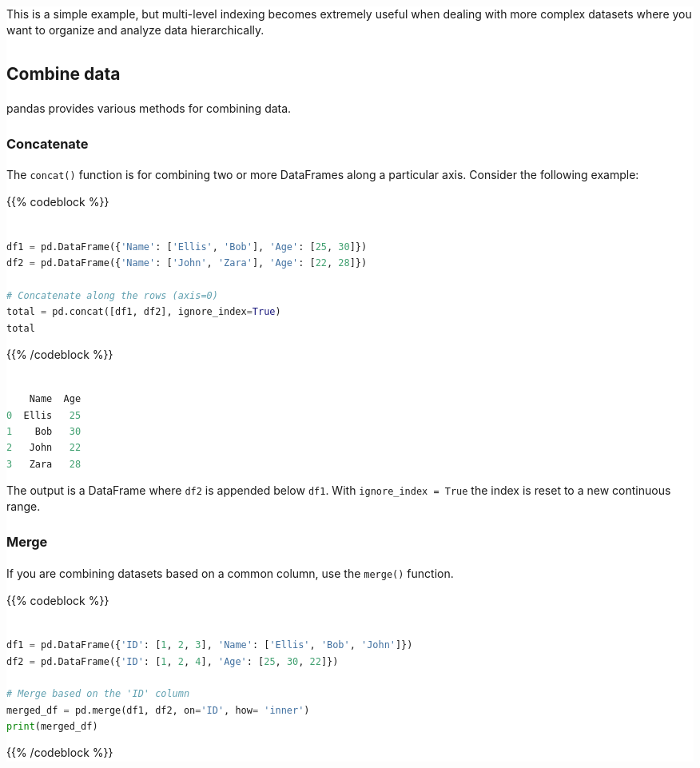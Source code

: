 This is a simple example, but multi-level indexing becomes extremely useful when dealing with more complex datasets where you want to organize and analyze data hierarchically.

## Combine data

pandas provides various methods for combining data. 

### Concatenate

The `concat()` function is for combining two or more DataFrames along a particular axis. Consider the following example:

{{% codeblock %}}
```python

df1 = pd.DataFrame({'Name': ['Ellis', 'Bob'], 'Age': [25, 30]})
df2 = pd.DataFrame({'Name': ['John', 'Zara'], 'Age': [22, 28]})

# Concatenate along the rows (axis=0)
total = pd.concat([df1, df2], ignore_index=True)
total

```
{{% /codeblock %}}

```python

    Name  Age
0  Ellis   25
1    Bob   30
2   John   22
3   Zara   28

```

The output is a DataFrame where `df2` is appended below `df1`. With `ignore_index = True` the index is reset to a new continuous range.


### Merge

If you are combining datasets based on a common column, use the `merge()` function. 

{{% codeblock %}}
```python

df1 = pd.DataFrame({'ID': [1, 2, 3], 'Name': ['Ellis', 'Bob', 'John']})
df2 = pd.DataFrame({'ID': [1, 2, 4], 'Age': [25, 30, 22]})

# Merge based on the 'ID' column
merged_df = pd.merge(df1, df2, on='ID', how= 'inner')
print(merged_df)

```
{{% /codeblock %}}
